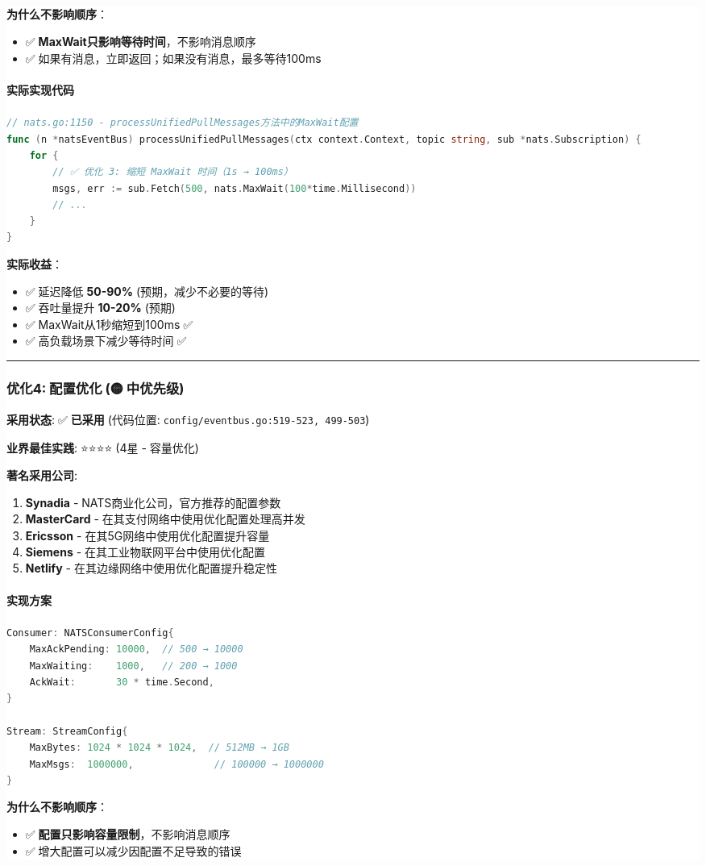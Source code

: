 **为什么不影响顺序**：
- ✅ **MaxWait只影响等待时间**，不影响消息顺序
- ✅ 如果有消息，立即返回；如果没有消息，最多等待100ms

#### 实际实现代码

```go
// nats.go:1150 - processUnifiedPullMessages方法中的MaxWait配置
func (n *natsEventBus) processUnifiedPullMessages(ctx context.Context, topic string, sub *nats.Subscription) {
    for {
        // ✅ 优化 3: 缩短 MaxWait 时间（1s → 100ms）
        msgs, err := sub.Fetch(500, nats.MaxWait(100*time.Millisecond))
        // ...
    }
}
```

**实际收益**：
- ✅ 延迟降低 **50-90%** (预期，减少不必要的等待)
- ✅ 吞吐量提升 **10-20%** (预期)
- ✅ MaxWait从1秒缩短到100ms ✅
- ✅ 高负载场景下减少等待时间 ✅

---

### 优化4: 配置优化 (🟡 中优先级)

**采用状态**: ✅ **已采用** (代码位置: `config/eventbus.go:519-523, 499-503`)

**业界最佳实践**: ⭐⭐⭐⭐ (4星 - 容量优化)

**著名采用公司**:
1. **Synadia** - NATS商业化公司，官方推荐的配置参数
2. **MasterCard** - 在其支付网络中使用优化配置处理高并发
3. **Ericsson** - 在其5G网络中使用优化配置提升容量
4. **Siemens** - 在其工业物联网平台中使用优化配置
5. **Netlify** - 在其边缘网络中使用优化配置提升稳定性

#### 实现方案

```go
Consumer: NATSConsumerConfig{
    MaxAckPending: 10000,  // 500 → 10000
    MaxWaiting:    1000,   // 200 → 1000
    AckWait:       30 * time.Second,
}

Stream: StreamConfig{
    MaxBytes: 1024 * 1024 * 1024,  // 512MB → 1GB
    MaxMsgs:  1000000,              // 100000 → 1000000
}
```

**为什么不影响顺序**：
- ✅ **配置只影响容量限制**，不影响消息顺序
- ✅ 增大配置可以减少因配置不足导致的错误
